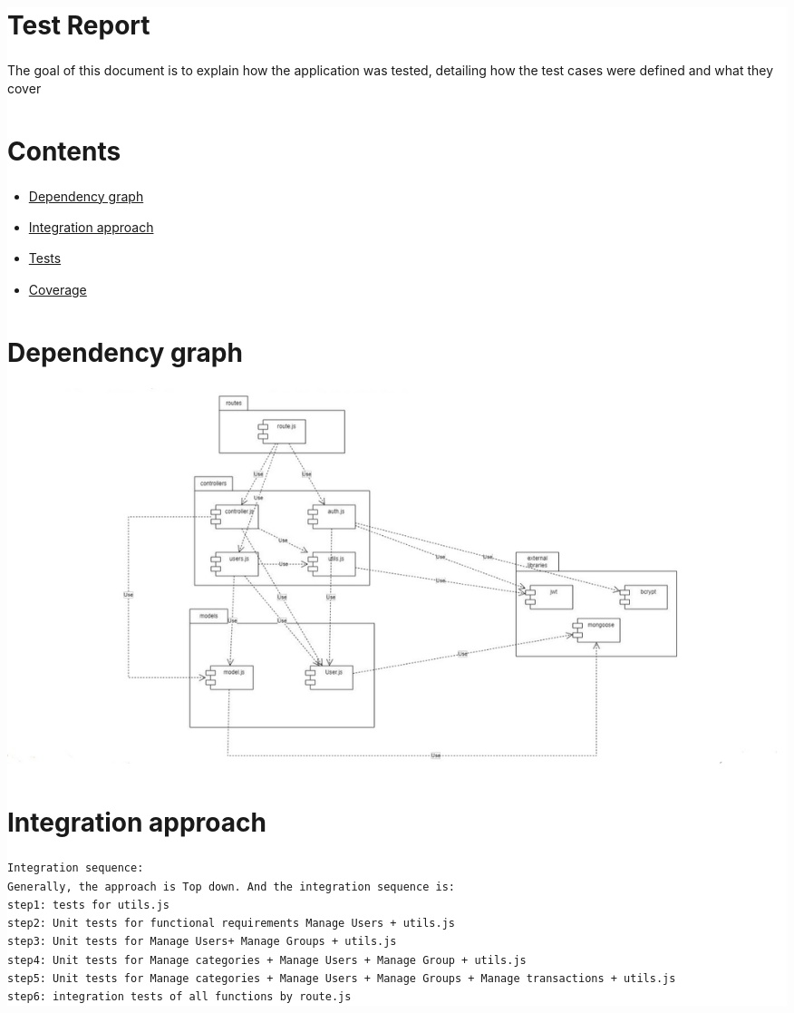 # Test Report

The goal of this document is to explain how the application was tested, detailing how the test cases were defined and what they cover

# Contents

- [Dependency graph](#dependency-graph)

- [Integration approach](#integration-approach)

- [Tests](#tests)

- [Coverage](#Coverage)

# Dependency graph 

![](./assets/test_report/dependency_graph.jpg)
     
# Integration approach

    Integration sequence:
    Generally, the approach is Top down. And the integration sequence is:
    step1: tests for utils.js 
    step2: Unit tests for functional requirements Manage Users + utils.js
    step3: Unit tests for Manage Users+ Manage Groups + utils.js
    step4: Unit tests for Manage categories + Manage Users + Manage Group + utils.js
    step5: Unit tests for Manage categories + Manage Users + Manage Groups + Manage transactions + utils.js
    step6: integration tests of all functions by route.js
